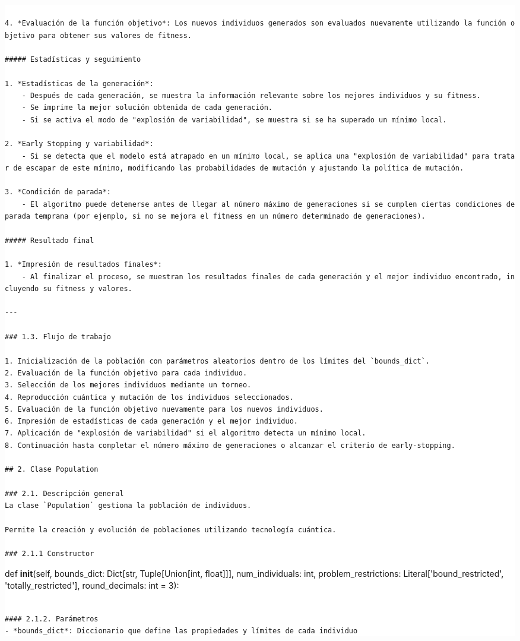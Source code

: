 ```

4. *Evaluación de la función objetivo*: Los nuevos individuos generados son evaluados nuevamente utilizando la función objetivo para obtener sus valores de fitness.

##### Estadísticas y seguimiento

1. *Estadísticas de la generación*: 
    - Después de cada generación, se muestra la información relevante sobre los mejores individuos y su fitness.
    - Se imprime la mejor solución obtenida de cada generación.
    - Si se activa el modo de "explosión de variabilidad", se muestra si se ha superado un mínimo local.

2. *Early Stopping y variabilidad*: 
    - Si se detecta que el modelo está atrapado en un mínimo local, se aplica una "explosión de variabilidad" para tratar de escapar de este mínimo, modificando las probabilidades de mutación y ajustando la política de mutación.

3. *Condición de parada*: 
    - El algoritmo puede detenerse antes de llegar al número máximo de generaciones si se cumplen ciertas condiciones de parada temprana (por ejemplo, si no se mejora el fitness en un número determinado de generaciones).

##### Resultado final

1. *Impresión de resultados finales*: 
    - Al finalizar el proceso, se muestran los resultados finales de cada generación y el mejor individuo encontrado, incluyendo su fitness y valores.

---

### 1.3. Flujo de trabajo

1. Inicialización de la población con parámetros aleatorios dentro de los límites del `bounds_dict`.
2. Evaluación de la función objetivo para cada individuo.
3. Selección de los mejores individuos mediante un torneo.
4. Reproducción cuántica y mutación de los individuos seleccionados.
5. Evaluación de la función objetivo nuevamente para los nuevos individuos.
6. Impresión de estadísticas de cada generación y el mejor individuo.
7. Aplicación de "explosión de variabilidad" si el algoritmo detecta un mínimo local.
8. Continuación hasta completar el número máximo de generaciones o alcanzar el criterio de early-stopping.

## 2. Clase Population

### 2.1. Descripción general
La clase `Population` gestiona la población de individuos. 

Permite la creación y evolución de poblaciones utilizando tecnología cuántica.

### 2.1.1 Constructor

```
def __init__(self,
             bounds_dict: Dict[str, Tuple[Union[int, float]]],
             num_individuals: int,
             problem_restrictions: Literal['bound_restricted', 'totally_restricted'],
             round_decimals: int = 3):
```

#### 2.1.2. Parámetros
- *bounds_dict*: Diccionario que define las propiedades y límites de cada individuo
```
